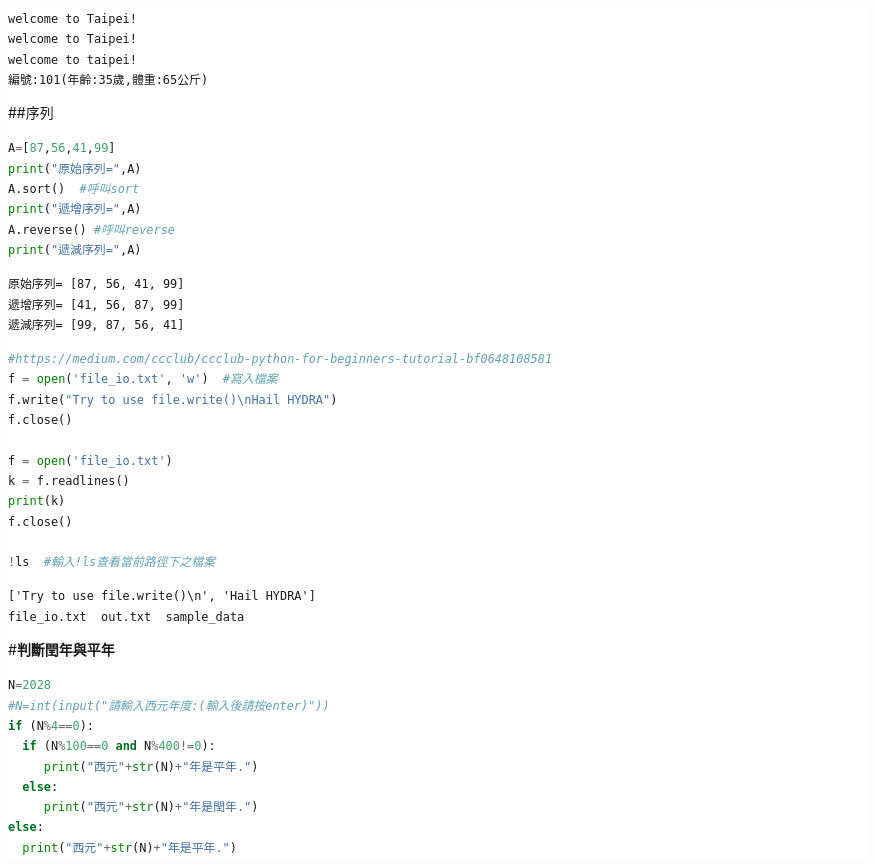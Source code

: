     welcome to Taipei!
    welcome to Taipei!
    welcome to taipei!
    編號:101(年齡:35歲,體重:65公斤)


##序列


```python
A=[87,56,41,99]
print("原始序列=",A)
A.sort()  #呼叫sort
print("遞增序列=",A)
A.reverse() #呼叫reverse
print("遞減序列=",A)
```

    原始序列= [87, 56, 41, 99]
    遞增序列= [41, 56, 87, 99]
    遞減序列= [99, 87, 56, 41]



```python
#https://medium.com/ccclub/ccclub-python-for-beginners-tutorial-bf0648108581
f = open('file_io.txt', 'w')  #寫入檔案
f.write("Try to use file.write()\nHail HYDRA")
f.close()

f = open('file_io.txt')
k = f.readlines()
print(k)
f.close()

!ls  #輸入!ls查看當前路徑下之檔案

```

    ['Try to use file.write()\n', 'Hail HYDRA']
    file_io.txt  out.txt  sample_data


#**判斷閏年與平年**


```python
N=2028
#N=int(input("請輸入西元年度:(輸入後請按enter)"))
if (N%4==0):
  if (N%100==0 and N%400!=0):
     print("西元"+str(N)+"年是平年.")
  else:
     print("西元"+str(N)+"年是閏年.")
else:
  print("西元"+str(N)+"年是平年.") 

```
